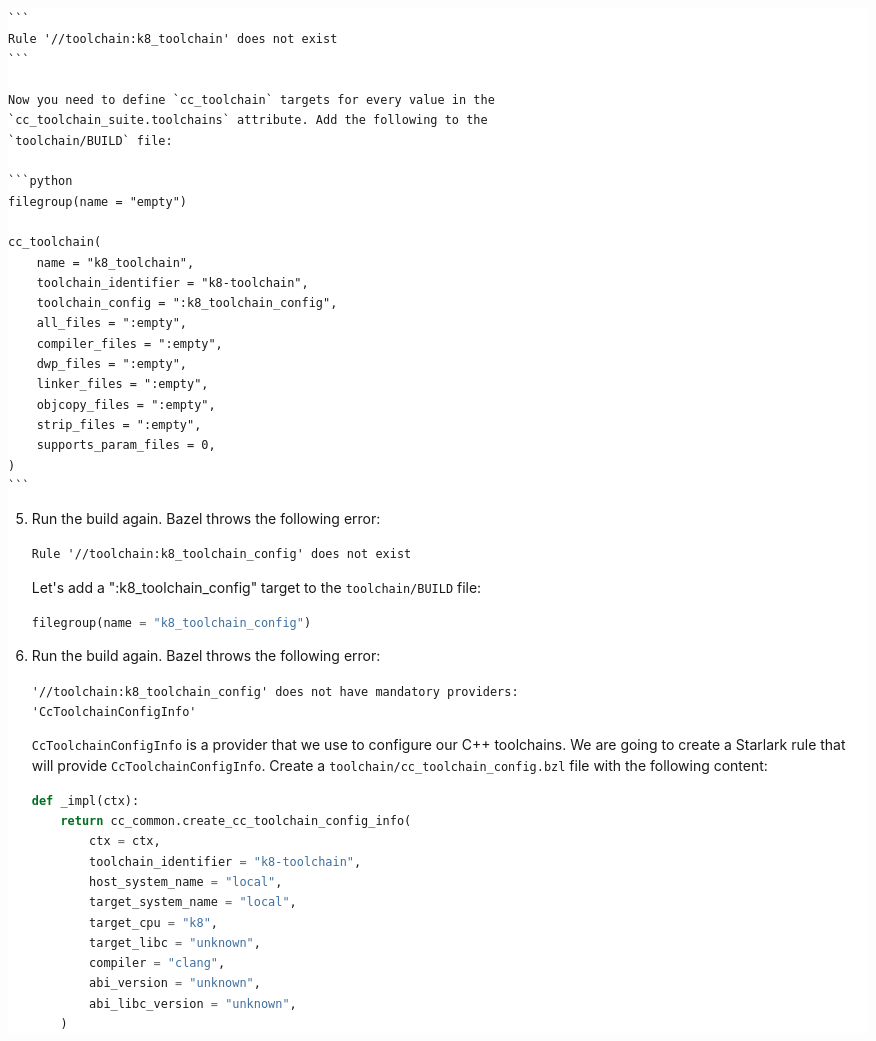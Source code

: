     ```
    Rule '//toolchain:k8_toolchain' does not exist
    ```

    Now you need to define `cc_toolchain` targets for every value in the
    `cc_toolchain_suite.toolchains` attribute. Add the following to the
    `toolchain/BUILD` file:

    ```python
    filegroup(name = "empty")

    cc_toolchain(
        name = "k8_toolchain",
        toolchain_identifier = "k8-toolchain",
        toolchain_config = ":k8_toolchain_config",
        all_files = ":empty",
        compiler_files = ":empty",
        dwp_files = ":empty",
        linker_files = ":empty",
        objcopy_files = ":empty",
        strip_files = ":empty",
        supports_param_files = 0,
    )
    ```

5.  Run the build again. Bazel throws the following error:

    ```
    Rule '//toolchain:k8_toolchain_config' does not exist
    ```

    Let's add a ":k8_toolchain_config" target to the `toolchain/BUILD` file:

    ```python
    filegroup(name = "k8_toolchain_config")
    ```

6.  Run the build again. Bazel throws the following error:

    ```
    '//toolchain:k8_toolchain_config' does not have mandatory providers:
    'CcToolchainConfigInfo'
    ```

    `CcToolchainConfigInfo` is a provider that we use to configure our C++
    toolchains. We are going to create a Starlark rule that will provide
    `CcToolchainConfigInfo`. Create a `toolchain/cc_toolchain_config.bzl`
    file with the following content:

    ```python
    def _impl(ctx):
        return cc_common.create_cc_toolchain_config_info(
            ctx = ctx,
            toolchain_identifier = "k8-toolchain",
            host_system_name = "local",
            target_system_name = "local",
            target_cpu = "k8",
            target_libc = "unknown",
            compiler = "clang",
            abi_version = "unknown",
            abi_libc_version = "unknown",
        )
